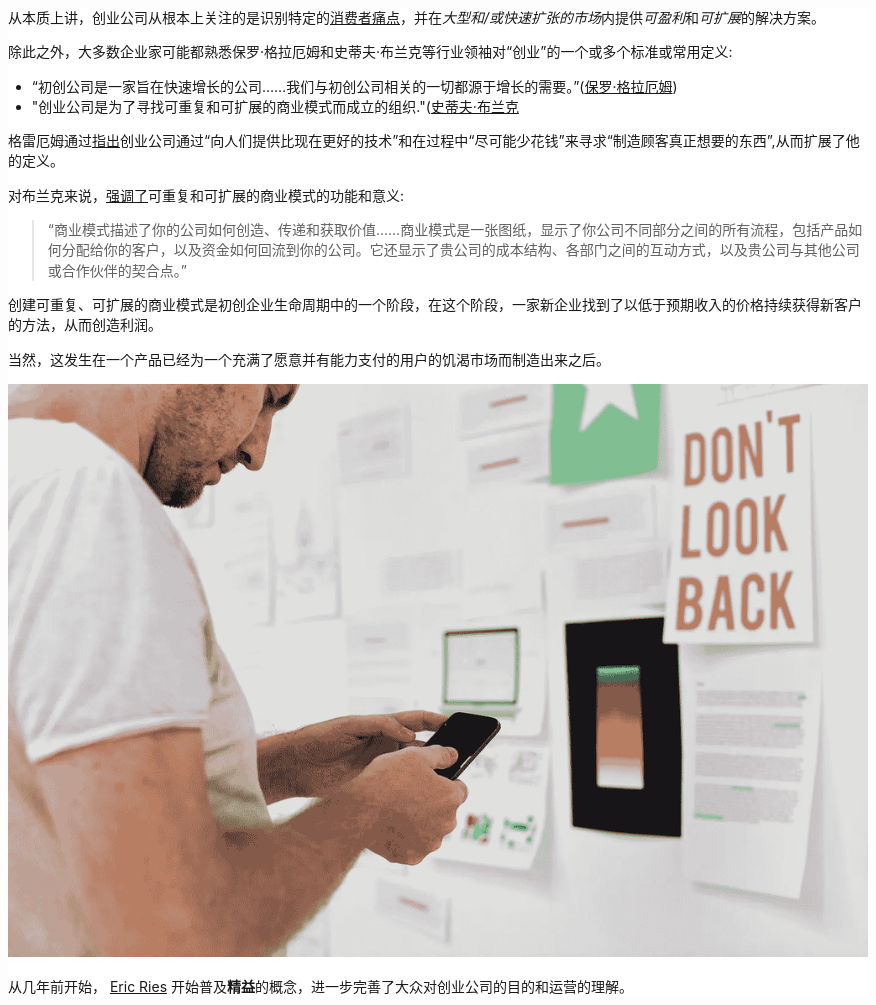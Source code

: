 从本质上讲，创业公司从根本上关注的是识别特定的[消费者痛点](http://www.appsterhq.com/blog/early-stage-entrepreneurs-launch-profitable-startup)，并在*大型和/或快速扩张的市场*内提供*可盈利*和*可扩展*的解决方案。

除此之外，大多数企业家可能都熟悉保罗·格拉厄姆和史蒂夫·布兰克等行业领袖对“创业”的一个或多个标准或常用定义:

*   “初创公司是一家旨在快速增长的公司……我们与初创公司相关的一切都源于增长的需要。”([保罗·格拉厄姆](http://www.paulgraham.com/growth.html))
*   "创业公司是为了寻找可重复和可扩展的商业模式而成立的组织."([史蒂夫·布兰克](https://steveblank.com/2010/01/25/whats-a-startup-first-principles/)

格雷厄姆通过[指出](http://paulgraham.com/start.html)创业公司通过“向人们提供比现在更好的技术”和在过程中“尽可能少花钱”来寻求“制造顾客真正想要的东西”,从而扩展了他的定义。

对布兰克来说，[强调了](https://steveblank.com/2010/01/25/whats-a-startup-first-principles/)可重复和可扩展的商业模式的功能和意义:

> “商业模式描述了你的公司如何创造、传递和获取价值……商业模式是一张图纸，显示了你公司不同部分之间的所有流程，包括产品如何分配给你的客户，以及资金如何回流到你的公司。它还显示了贵公司的成本结构、各部门之间的互动方式，以及贵公司与其他公司或合作伙伴的契合点。”

创建可重复、可扩展的商业模式是初创企业生命周期中的一个阶段，在这个阶段，一家新企业找到了以低于预期收入的价格持续获得新客户的方法，从而创造利润。

当然，这发生在一个产品已经为一个充满了愿意并有能力支付的用户的饥渴市场而制造出来之后。

![](img/d87d9cfe01dedf0aea4c8a479d4358d4.png)

从几年前开始， [Eric Ries](https://leanstartup.co/team/eric-ries/) 开始普及**精益**的概念，进一步完善了大众对创业公司的目的和运营的理解。
